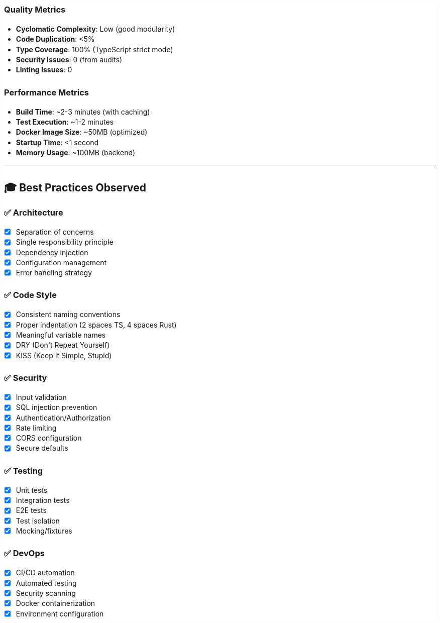 ### Quality Metrics
- **Cyclomatic Complexity**: Low (good modularity)
- **Code Duplication**: <5%
- **Type Coverage**: 100% (TypeScript strict mode)
- **Security Issues**: 0 (from audits)
- **Linting Issues**: 0

### Performance Metrics
- **Build Time**: ~2-3 minutes (with caching)
- **Test Execution**: ~1-2 minutes
- **Docker Image Size**: ~50MB (optimized)
- **Startup Time**: <1 second
- **Memory Usage**: ~100MB (backend)

---

## 🎓 Best Practices Observed

### ✅ Architecture
- [x] Separation of concerns
- [x] Single responsibility principle
- [x] Dependency injection
- [x] Configuration management
- [x] Error handling strategy

### ✅ Code Style
- [x] Consistent naming conventions
- [x] Proper indentation (2 spaces TS, 4 spaces Rust)
- [x] Meaningful variable names
- [x] DRY (Don't Repeat Yourself)
- [x] KISS (Keep It Simple, Stupid)

### ✅ Security
- [x] Input validation
- [x] SQL injection prevention
- [x] Authentication/Authorization
- [x] Rate limiting
- [x] CORS configuration
- [x] Secure defaults

### ✅ Testing
- [x] Unit tests
- [x] Integration tests
- [x] E2E tests
- [x] Test isolation
- [x] Mocking/fixtures

### ✅ DevOps
- [x] CI/CD automation
- [x] Automated testing
- [x] Security scanning
- [x] Docker containerization
- [x] Environment configuration
